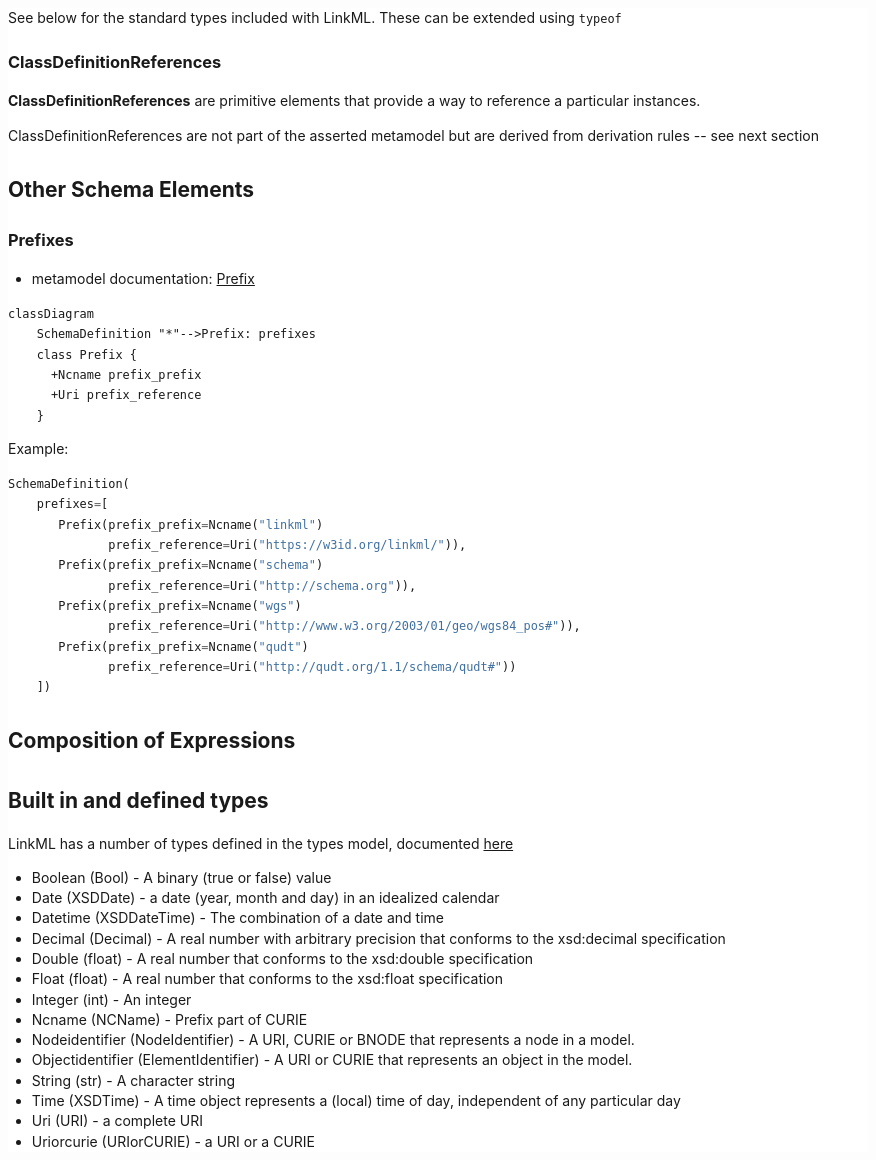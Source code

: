 See below for the standard types included with LinkML. These can be extended using `typeof`

### ClassDefinitionReferences

**ClassDefinitionReferences** are primitive elements that provide a way to reference a particular instances.

ClassDefinitionReferences are not part of the asserted metamodel but are derived from derivation rules -- see next section

## Other Schema Elements

### Prefixes

* metamodel documentation: [Prefix](https://w3id.org/linkml/Prefix)

```mermaid
classDiagram
    SchemaDefinition "*"-->Prefix: prefixes
    class Prefix {
      +Ncname prefix_prefix
      +Uri prefix_reference
    }
```

Example:

```python
SchemaDefinition(
    prefixes=[
       Prefix(prefix_prefix=Ncname("linkml")
              prefix_reference=Uri("https://w3id.org/linkml/")),
       Prefix(prefix_prefix=Ncname("schema")
              prefix_reference=Uri("http://schema.org")),
       Prefix(prefix_prefix=Ncname("wgs")
              prefix_reference=Uri("http://www.w3.org/2003/01/geo/wgs84_pos#")),
       Prefix(prefix_prefix=Ncname("qudt")
              prefix_reference=Uri("http://qudt.org/1.1/schema/qudt#"))
    ])
```

## Composition of Expressions

## Built in and defined types

LinkML has a number of types defined in the types model, documented [here](https://linkml.io/linkml-model/docs/#types)

- Boolean (Bool) - A binary (true or false) value
- Date (XSDDate) - a date (year, month and day) in an idealized calendar
- Datetime (XSDDateTime) - The combination of a date and time
- Decimal (Decimal) - A real number with arbitrary precision that conforms to the xsd:decimal specification
- Double (float) - A real number that conforms to the xsd:double specification
- Float (float) - A real number that conforms to the xsd:float specification
- Integer (int) - An integer
- Ncname (NCName) - Prefix part of CURIE
- Nodeidentifier (NodeIdentifier) - A URI, CURIE or BNODE that represents a node in a model.
- Objectidentifier (ElementIdentifier) - A URI or CURIE that represents an object in the model.
- String (str) - A character string
- Time (XSDTime) - A time object represents a (local) time of day, independent of any particular day
- Uri (URI) - a complete URI
- Uriorcurie (URIorCURIE) - a URI or a CURIE
